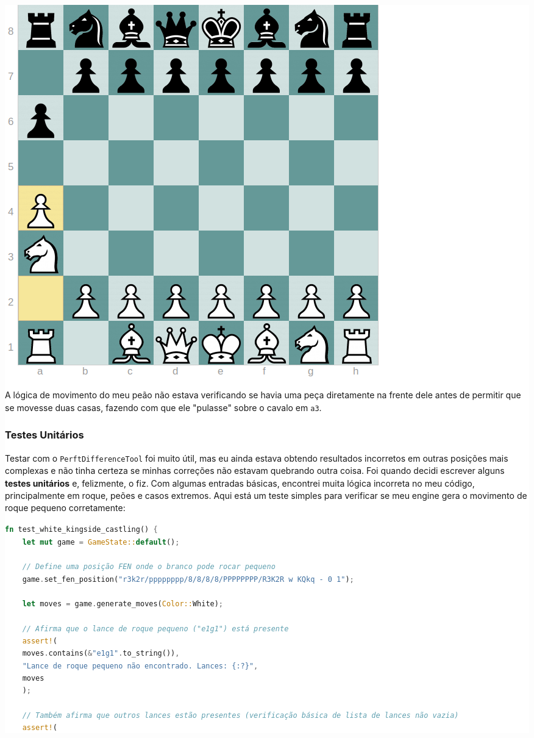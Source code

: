 ![Debugging](pawn-move-bug.png)

A lógica de movimento do meu peão não estava verificando se havia uma peça diretamente na frente dele antes de permitir que se movesse duas casas, fazendo com que ele "pulasse" sobre o cavalo em `a3`.

### Testes Unitários

Testar com o `PerftDifferenceTool` foi muito útil, mas eu ainda estava obtendo resultados incorretos em outras posições mais complexas e não tinha certeza se minhas correções não estavam quebrando outra coisa. Foi quando decidi escrever alguns **testes unitários** e, felizmente, o fiz. Com algumas entradas básicas, encontrei muita lógica incorreta no meu código, principalmente em roque, peões e casos extremos. Aqui está um teste simples para verificar se meu engine gera o movimento de roque pequeno corretamente:

``` Rust
fn test_white_kingside_castling() {
    let mut game = GameState::default();
    
    // Define uma posição FEN onde o branco pode rocar pequeno
    game.set_fen_position("r3k2r/pppppppp/8/8/8/8/PPPPPPPP/R3K2R w KQkq - 0 1");
    
    let moves = game.generate_moves(Color::White);

    // Afirma que o lance de roque pequeno ("e1g1") está presente
    assert!(
    moves.contains(&"e1g1".to_string()),    
    "Lance de roque pequeno não encontrado. Lances: {:?}",
    moves
    );

    // Também afirma que outros lances estão presentes (verificação básica de lista de lances não vazia)
    assert!(
```